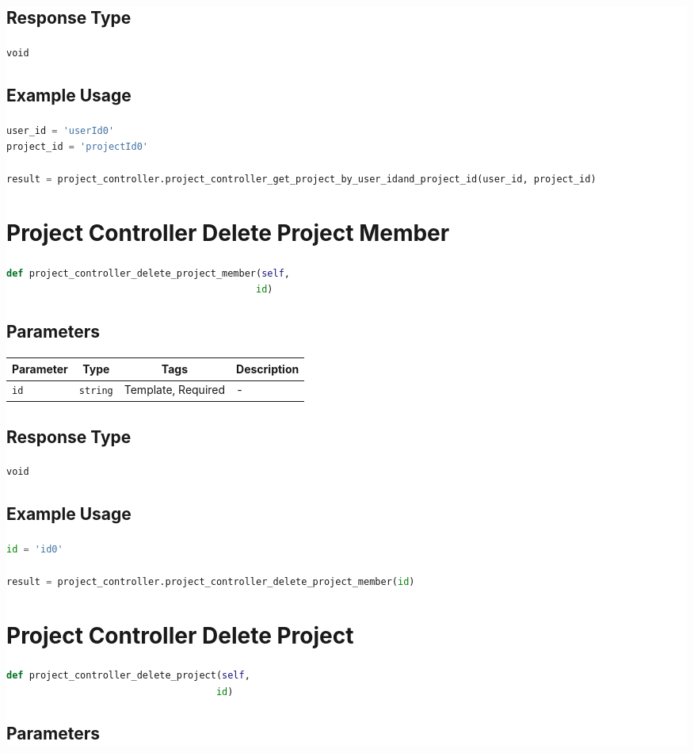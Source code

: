 ## Response Type

`void`

## Example Usage

```python
user_id = 'userId0'
project_id = 'projectId0'

result = project_controller.project_controller_get_project_by_user_idand_project_id(user_id, project_id)
```


# Project Controller Delete Project Member

```python
def project_controller_delete_project_member(self,
                                            id)
```

## Parameters

| Parameter | Type | Tags | Description |
|  --- | --- | --- | --- |
| `id` | `string` | Template, Required | - |

## Response Type

`void`

## Example Usage

```python
id = 'id0'

result = project_controller.project_controller_delete_project_member(id)
```


# Project Controller Delete Project

```python
def project_controller_delete_project(self,
                                     id)
```

## Parameters
